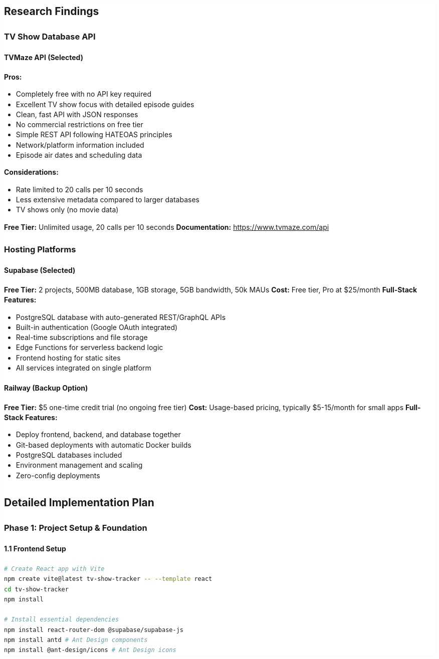 ## Research Findings

### TV Show Database API

#### TVMaze API (Selected)
**Pros:**
- Completely free with no API key required
- Excellent TV show focus with detailed episode guides
- Clean, fast API with JSON responses
- No commercial restrictions on free tier
- Simple REST API following HATEOAS principles
- Network/platform information included
- Episode air dates and scheduling data

**Considerations:**
- Rate limited to 20 calls per 10 seconds
- Less extensive metadata compared to larger databases
- TV shows only (no movie data)

**Free Tier:** Unlimited usage, 20 calls per 10 seconds
**Documentation:** https://www.tvmaze.com/api

### Hosting Platforms

#### Supabase (Selected)
**Free Tier:** 2 projects, 500MB database, 1GB storage, 5GB bandwidth, 50k MAUs
**Cost:** Free tier, Pro at $25/month
**Full-Stack Features:** 
- PostgreSQL database with auto-generated REST/GraphQL APIs
- Built-in authentication (Google OAuth integrated)
- Real-time subscriptions and file storage
- Edge Functions for serverless backend logic
- Frontend hosting for static sites
- All services integrated on single platform

#### Railway (Backup Option)
**Free Tier:** $5 one-time credit trial (no ongoing free tier)
**Cost:** Usage-based pricing, typically $5-15/month for small apps
**Full-Stack Features:** 
- Deploy frontend, backend, and database together
- Git-based deployments with automatic Docker builds
- PostgreSQL databases included
- Environment management and scaling
- Zero-config deployments


## Detailed Implementation Plan

### Phase 1: Project Setup & Foundation

#### 1.1 Frontend Setup
```bash
# Create React app with Vite
npm create vite@latest tv-show-tracker -- --template react
cd tv-show-tracker
npm install

# Install essential dependencies
npm install react-router-dom @supabase/supabase-js
npm install antd # Ant Design components
npm install @ant-design/icons # Ant Design icons
```
